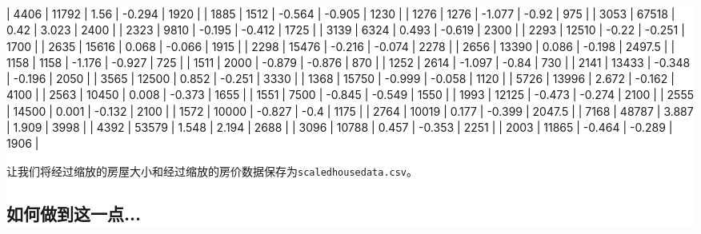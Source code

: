 | 4406 | 11792 | 1.56 | -0.294 | 1920 |
| 1885 | 1512 | -0.564 | -0.905 | 1230 |
| 1276 | 1276 | -1.077 | -0.92 | 975 |
| 3053 | 67518 | 0.42 | 3.023 | 2400 |
| 2323 | 9810 | -0.195 | -0.412 | 1725 |
| 3139 | 6324 | 0.493 | -0.619 | 2300 |
| 2293 | 12510 | -0.22 | -0.251 | 1700 |
| 2635 | 15616 | 0.068 | -0.066 | 1915 |
| 2298 | 15476 | -0.216 | -0.074 | 2278 |
| 2656 | 13390 | 0.086 | -0.198 | 2497.5 |
| 1158 | 1158 | -1.176 | -0.927 | 725 |
| 1511 | 2000 | -0.879 | -0.876 | 870 |
| 1252 | 2614 | -1.097 | -0.84 | 730 |
| 2141 | 13433 | -0.348 | -0.196 | 2050 |
| 3565 | 12500 | 0.852 | -0.251 | 3330 |
| 1368 | 15750 | -0.999 | -0.058 | 1120 |
| 5726 | 13996 | 2.672 | -0.162 | 4100 |
| 2563 | 10450 | 0.008 | -0.373 | 1655 |
| 1551 | 7500 | -0.845 | -0.549 | 1550 |
| 1993 | 12125 | -0.473 | -0.274 | 2100 |
| 2555 | 14500 | 0.001 | -0.132 | 2100 |
| 1572 | 10000 | -0.827 | -0.4 | 1175 |
| 2764 | 10019 | 0.177 | -0.399 | 2047.5 |
| 7168 | 48787 | 3.887 | 1.909 | 3998 |
| 4392 | 53579 | 1.548 | 2.194 | 2688 |
| 3096 | 10788 | 0.457 | -0.353 | 2251 |
| 2003 | 11865 | -0.464 | -0.289 | 1906 |

让我们将经过缩放的房屋大小和经过缩放的房价数据保存为`scaledhousedata.csv`。 

## 如何做到这一点…

